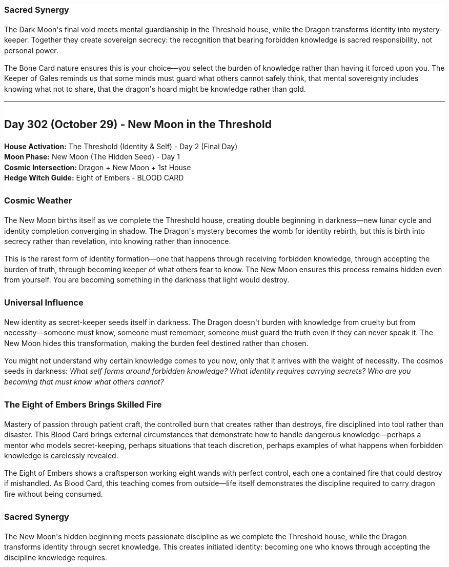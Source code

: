 ### Sacred Synergy
The Dark Moon's final void meets mental guardianship in the Threshold house, while the Dragon transforms identity into mystery-keeper. Together they create sovereign secrecy: the recognition that bearing forbidden knowledge is sacred responsibility, not personal power.

The Bone Card nature ensures this is your choice—you select the burden of knowledge rather than having it forced upon you. The Keeper of Gales reminds us that some minds must guard what others cannot safely think, that mental sovereignty includes knowing what not to share, that the dragon's hoard might be knowledge rather than gold.

---

## Day 302 (October 29) - New Moon in the Threshold
**House Activation:** The Threshold (Identity & Self) - Day 2 (Final Day)  
**Moon Phase:** New Moon (The Hidden Seed) - Day 1  
**Cosmic Intersection:** Dragon + New Moon + 1st House  
**Hedge Witch Guide:** Eight of Embers - BLOOD CARD

### Cosmic Weather
The New Moon births itself as we complete the Threshold house, creating double beginning in darkness—new lunar cycle and identity completion converging in shadow. The Dragon's mystery becomes the womb for identity rebirth, but this is birth into secrecy rather than revelation, into knowing rather than innocence.

This is the rarest form of identity formation—one that happens through receiving forbidden knowledge, through accepting the burden of truth, through becoming keeper of what others fear to know. The New Moon ensures this process remains hidden even from yourself. You are becoming something in the darkness that light would destroy.

### Universal Influence
New identity as secret-keeper seeds itself in darkness. The Dragon doesn't burden with knowledge from cruelty but from necessity—someone must know, someone must remember, someone must guard the truth even if they can never speak it. The New Moon hides this transformation, making the burden feel destined rather than chosen.

You might not understand why certain knowledge comes to you now, only that it arrives with the weight of necessity. The cosmos seeds in darkness: *What self forms around forbidden knowledge? What identity requires carrying secrets? Who are you becoming that must know what others cannot?*

### The Eight of Embers Brings Skilled Fire
Mastery of passion through patient craft, the controlled burn that creates rather than destroys, fire disciplined into tool rather than disaster. This Blood Card brings external circumstances that demonstrate how to handle dangerous knowledge—perhaps a mentor who models secret-keeping, perhaps situations that teach discretion, perhaps examples of what happens when forbidden knowledge is carelessly revealed.

The Eight of Embers shows a craftsperson working eight wands with perfect control, each one a contained fire that could destroy if mishandled. As Blood Card, this teaching comes from outside—life itself demonstrates the discipline required to carry dragon fire without being consumed.

### Sacred Synergy
The New Moon's hidden beginning meets passionate discipline as we complete the Threshold house, while the Dragon transforms identity through secret knowledge. This creates initiated identity: becoming one who knows through accepting the discipline knowledge requires.
